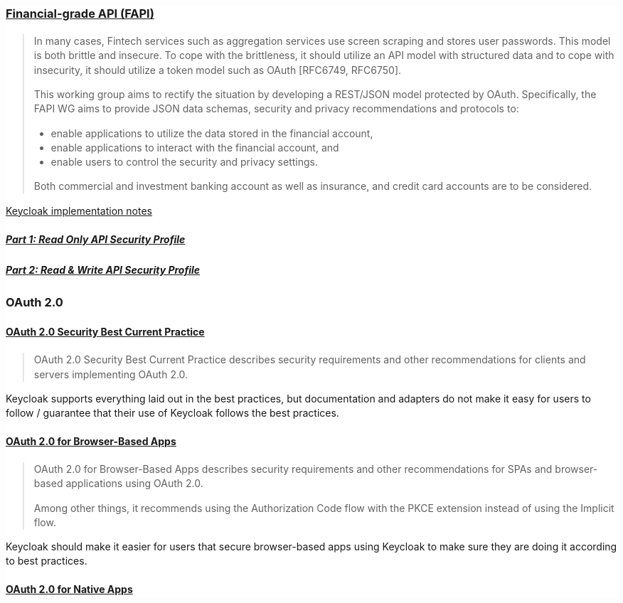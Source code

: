 
### [Financial-grade API (FAPI)](https://openid.net/wg/fapi/)

> In many cases, Fintech services such as aggregation services use screen scraping and stores user passwords. This model is both brittle and insecure. To cope with the brittleness, it should utilize an API model with structured data and to cope with insecurity, it should utilize a token model such as OAuth [RFC6749, RFC6750].
>
>This working group aims to rectify the situation by developing a REST/JSON model protected by OAuth. Specifically, the FAPI WG aims to provide JSON data schemas, security and privacy recommendations and protocols to:
> * enable applications to utilize the data stored in the financial account,
> * enable applications to interact with the financial account, and
> * enable users to control the security and privacy settings.
>
> Both commercial and investment banking account as well as insurance, and credit card accounts are to be considered.

[Keycloak implementation notes](fapi-notes.md)

##### [Part 1: Read Only API Security Profile](https://openid.net/specs/openid-financial-api-part-1-ID2.html)

##### [Part 2: Read & Write API Security Profile](https://openid.net/specs/openid-financial-api-part-2-ID2.html)


### OAuth 2.0

#### [OAuth 2.0 Security Best Current Practice](https://oauth.net/2/oauth-best-practice/)

> OAuth 2.0 Security Best Current Practice describes security requirements and other recommendations for clients and servers implementing OAuth 2.0.

Keycloak supports everything laid out in the best practices, but documentation and adapters do not
make it easy for users to follow / guarantee that their use of Keycloak follows the best practices.


#### [OAuth 2.0 for Browser-Based Apps](https://oauth.net/2/browser-based-apps/)

> OAuth 2.0 for Browser-Based Apps describes security requirements and other recommendations for SPAs and browser-based applications using OAuth 2.0.
> 
> Among other things, it recommends using the Authorization Code flow with the PKCE extension instead of using the Implicit flow.

Keycloak should make it easier for users that secure browser-based apps using Keycloak to make
sure they are doing it according to best practices. 


#### [OAuth 2.0 for Native Apps](https://tools.ietf.org/html/rfc8252)
